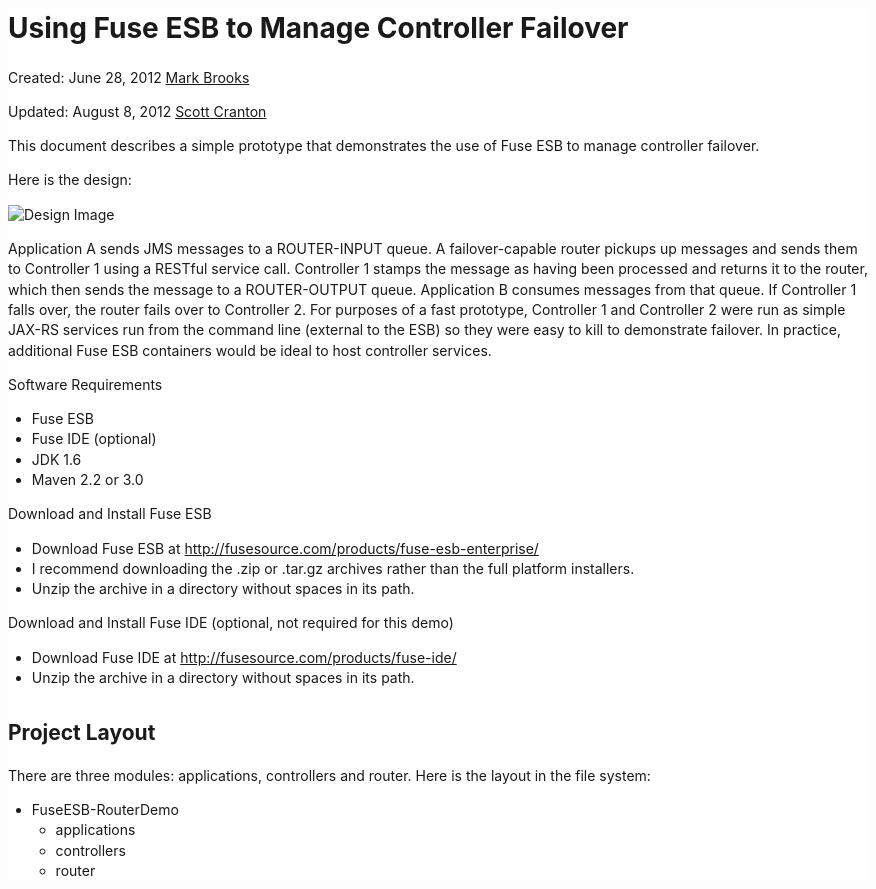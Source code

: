 Using Fuse ESB to Manage Controller Failover
============================================

Created: June 28, 2012
<a href="https://github.com/markbrooks">Mark Brooks</a>

Updated: August 8, 2012
<a href="https://github.com/scranton">Scott Cranton</a>

This document describes a simple prototype that demonstrates the use of Fuse ESB to manage controller failover.

Here is the design:

![Design Image](https://raw.github.com/scranton/camel-example-loadbalance/master/images/design.png "Design Image")

Application A sends JMS messages to a ROUTER-INPUT queue. A failover-capable router pickups up messages and sends them
to Controller 1 using a RESTful service call. Controller 1 stamps the message as having been processed and returns it
to the router, which then sends the message to a ROUTER-OUTPUT queue. Application B consumes messages from that queue.
If Controller 1 falls over, the router fails over to Controller 2. For purposes of a fast prototype, Controller 1 and
Controller 2 were run as simple JAX-RS services run from the command line (external to the ESB) so they were easy to
kill to demonstrate failover. In practice, additional Fuse ESB containers would be ideal to host controller services.

Software Requirements

* Fuse ESB
* Fuse IDE (optional)
* JDK 1.6
* Maven 2.2 or 3.0

Download and Install Fuse ESB

* Download Fuse ESB at http://fusesource.com/products/fuse-esb-enterprise/
* I recommend downloading the .zip or .tar.gz archives rather than the full platform installers.
* Unzip the archive in a directory without spaces in its path.

Download and Install Fuse IDE (optional, not required for this demo)

* Download Fuse IDE at http://fusesource.com/products/fuse-ide/
* Unzip the archive in a directory without spaces in its path.

Project Layout
--------------

There are three modules: applications, controllers and router. Here is the layout in the file system:

* FuseESB-RouterDemo
    * applications
    * controllers
    * router

